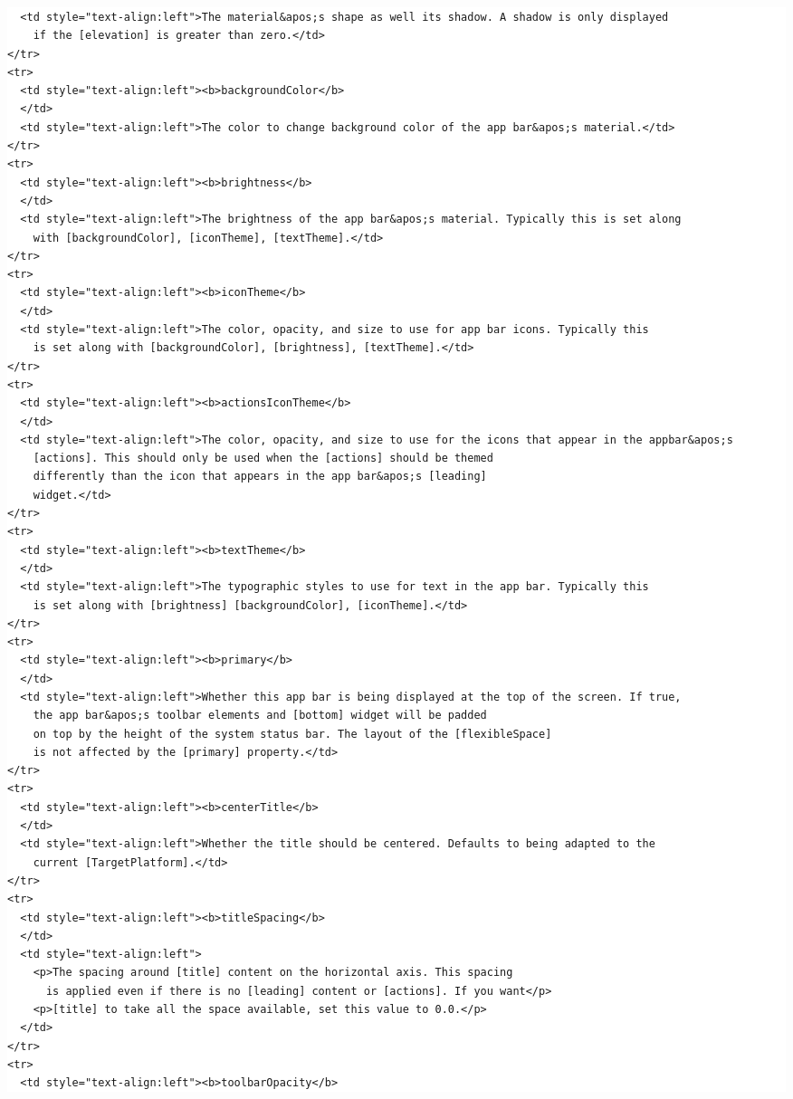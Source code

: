       <td style="text-align:left">The material&apos;s shape as well its shadow. A shadow is only displayed
        if the [elevation] is greater than zero.</td>
    </tr>
    <tr>
      <td style="text-align:left"><b>backgroundColor</b>
      </td>
      <td style="text-align:left">The color to change background color of the app bar&apos;s material.</td>
    </tr>
    <tr>
      <td style="text-align:left"><b>brightness</b>
      </td>
      <td style="text-align:left">The brightness of the app bar&apos;s material. Typically this is set along
        with [backgroundColor], [iconTheme], [textTheme].</td>
    </tr>
    <tr>
      <td style="text-align:left"><b>iconTheme</b>
      </td>
      <td style="text-align:left">The color, opacity, and size to use for app bar icons. Typically this
        is set along with [backgroundColor], [brightness], [textTheme].</td>
    </tr>
    <tr>
      <td style="text-align:left"><b>actionsIconTheme</b>
      </td>
      <td style="text-align:left">The color, opacity, and size to use for the icons that appear in the appbar&apos;s
        [actions]. This should only be used when the [actions] should be themed
        differently than the icon that appears in the app bar&apos;s [leading]
        widget.</td>
    </tr>
    <tr>
      <td style="text-align:left"><b>textTheme</b>
      </td>
      <td style="text-align:left">The typographic styles to use for text in the app bar. Typically this
        is set along with [brightness] [backgroundColor], [iconTheme].</td>
    </tr>
    <tr>
      <td style="text-align:left"><b>primary</b>
      </td>
      <td style="text-align:left">Whether this app bar is being displayed at the top of the screen. If true,
        the app bar&apos;s toolbar elements and [bottom] widget will be padded
        on top by the height of the system status bar. The layout of the [flexibleSpace]
        is not affected by the [primary] property.</td>
    </tr>
    <tr>
      <td style="text-align:left"><b>centerTitle</b>
      </td>
      <td style="text-align:left">Whether the title should be centered. Defaults to being adapted to the
        current [TargetPlatform].</td>
    </tr>
    <tr>
      <td style="text-align:left"><b>titleSpacing</b>
      </td>
      <td style="text-align:left">
        <p>The spacing around [title] content on the horizontal axis. This spacing
          is applied even if there is no [leading] content or [actions]. If you want</p>
        <p>[title] to take all the space available, set this value to 0.0.</p>
      </td>
    </tr>
    <tr>
      <td style="text-align:left"><b>toolbarOpacity</b>